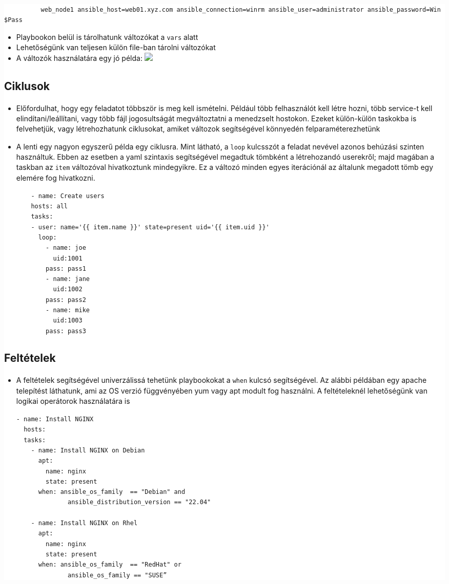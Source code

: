               web_node1 ansible_host=web01.xyz.com ansible_connection=winrm ansible_user=administrator ansible_password=Win$Pass
  - Playbookon belül is tárolhatunk változókat a `vars` alatt
  - Lehetőségünk van teljesen külön file-ban tárolni változókat
  - A változók használatára egy jó példa:
  ![](C:\Users\horvathz\Documents\notes\variables.jpg)
  ## Ciklusok
  - Előfordulhat, hogy egy feladatot többször is meg kell ismételni. Például több felhasználót kell létre hozni, több service-t kell elindítani/leállítani, vagy több fájl jogosultságát megváltoztatni a menedzselt hostokon. Ezeket külön-külön taskokba is felvehetjük, vagy létrehozhatunk ciklusokat, amiket változok segítségével könnyedén felparaméterezhetünk
  - A lenti egy nagyon egyszerű példa egy ciklusra. Mint látható, a `loop` kulcsszót a feladat nevével azonos behúzási szinten használtuk. Ebben az esetben a yaml szintaxis segítségével megadtuk tömbként a létrehozandó userekről; majd magában a taskban az `item` változóval hivatkoztunk mindegyikre. Ez a változó minden egyes iterációnál az általunk megadott tömb egy elemére fog hivatkozni.

            - name: Create users
            hosts: all
            tasks:
            - user: name='{{ item.name }}' state=present uid='{{ item.uid }}'
              loop:
	            - name: joe
	              uid:1001
                pass: pass1
	            - name: jane
	              uid:1002
                pass: pass2
	            - name: mike
	              uid:1003
                pass: pass3



  ## Feltételek
  - A feltételek segítségével univerzálissá tehetünk playbookokat a `when` kulcsó segítségével. Az alábbi példában egy apache telepítést láthatunk, ami az OS verzió függvényében yum vagy apt modult fog használni. A feltételeknél lehetőségünk van logikai operátorok használatára is

        - name: Install NGINX
          hosts:
          tasks:
            - name: Install NGINX on Debian
              apt:
                name: nginx
                state: present
              when: ansible_os_family  == "Debian" and
        	          ansible_distribution_version == "22.04"

            - name: Install NGINX on Rhel
              apt:
                name: nginx
                state: present
              when: ansible_os_family  == "RedHat" or
        	          ansible_os_family == "SUSE”
